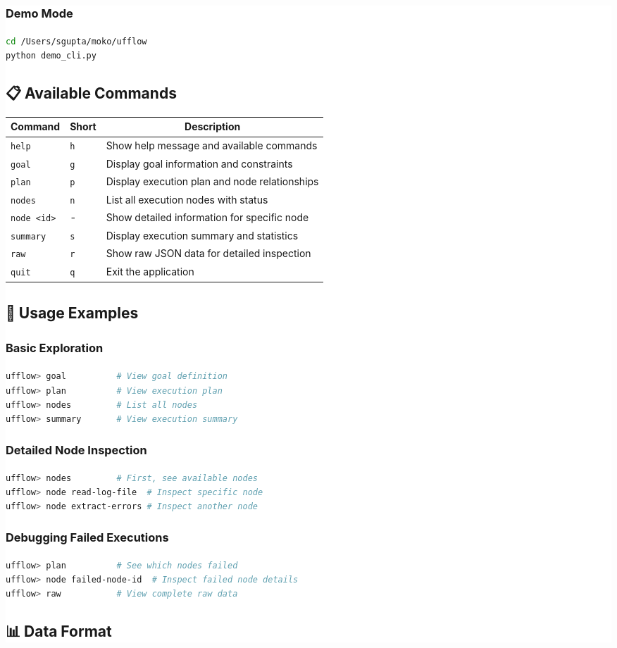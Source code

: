 ### **Demo Mode**
```bash
cd /Users/sgupta/moko/ufflow
python demo_cli.py
```

## 📋 Available Commands

| Command | Short | Description |
|---------|-------|-------------|
| `help` | `h` | Show help message and available commands |
| `goal` | `g` | Display goal information and constraints |
| `plan` | `p` | Display execution plan and node relationships |
| `nodes` | `n` | List all execution nodes with status |
| `node <id>` | - | Show detailed information for specific node |
| `summary` | `s` | Display execution summary and statistics |
| `raw` | `r` | Show raw JSON data for detailed inspection |
| `quit` | `q` | Exit the application |

## 🎯 Usage Examples

### **Basic Exploration**
```bash
ufflow> goal          # View goal definition
ufflow> plan          # View execution plan
ufflow> nodes         # List all nodes
ufflow> summary       # View execution summary
```

### **Detailed Node Inspection**
```bash
ufflow> nodes         # First, see available nodes
ufflow> node read-log-file  # Inspect specific node
ufflow> node extract-errors # Inspect another node
```

### **Debugging Failed Executions**
```bash
ufflow> plan          # See which nodes failed
ufflow> node failed-node-id  # Inspect failed node details
ufflow> raw           # View complete raw data
```

## 📊 Data Format
